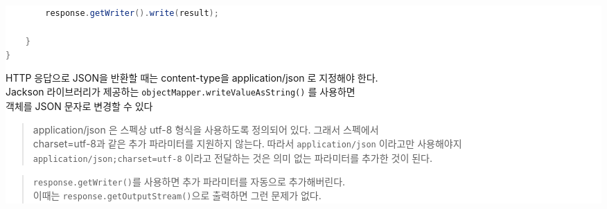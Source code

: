 ```java
        response.getWriter().write(result);

    }
}
```
HTTP 응답으로 JSON을 반환할 때는 content-type을 application/json 로 지정해야 한다.\
Jackson 라이브러리가 제공하는 `objectMapper.writeValueAsString()` 를 사용하면 \
객체를 JSON 문자로 변경할 수 있다

> application/json 은 스펙상 utf-8 형식을 사용하도록 정의되어 있다. 그래서 스펙에서 \
> charset=utf-8과 같은 추가 파라미터를 지원하지 않는다. 따라서 `application/json` 이라고만 사용해야지\
> `application/json;charset=utf-8` 이라고 전달하는 것은 의미 없는 파라미터를 추가한 것이 된다.

> `response.getWriter()`를 사용하면 추가 파라미터를 자동으로 추가해버린다.\
> 이때는 `response.getOutputStream()`으로 출력하면 그런 문제가 없다.
